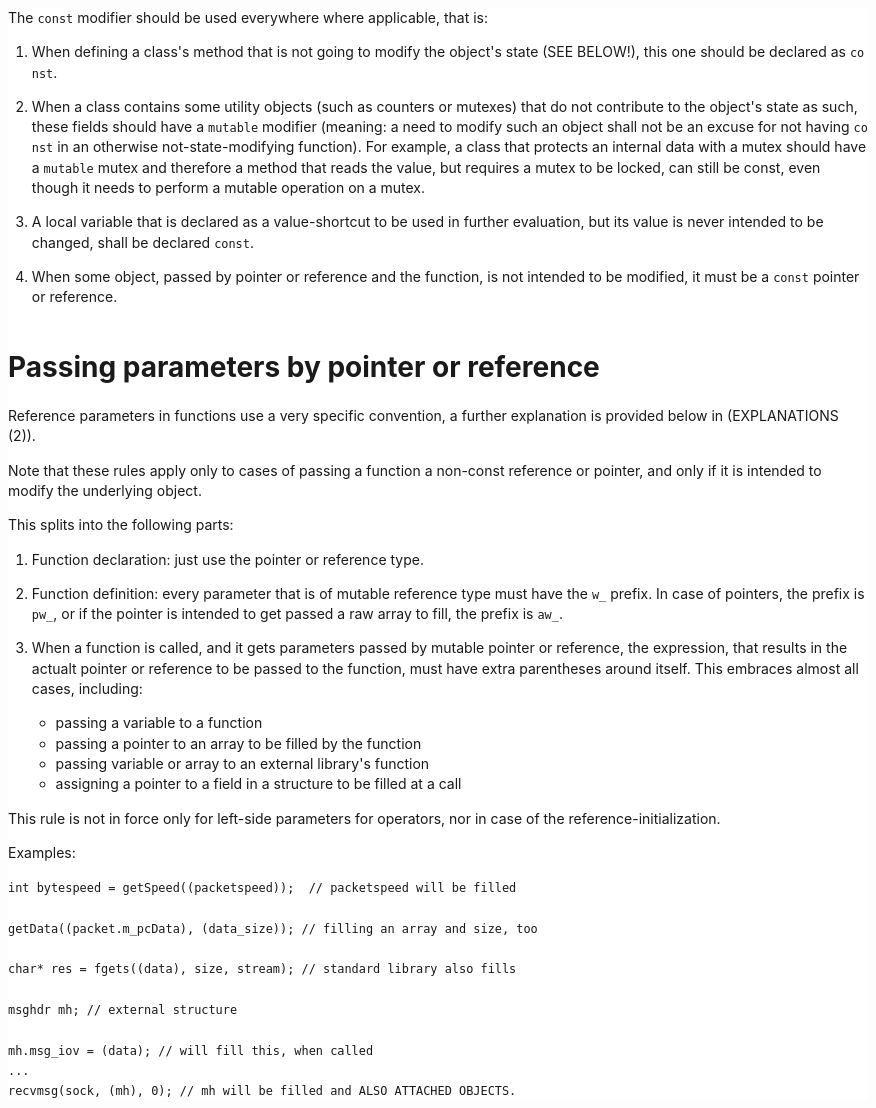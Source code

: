 The `const` modifier should be used everywhere where applicable, that is:

1. When defining a class's method that is not going to modify
the object's state (SEE BELOW!), this one should be declared as `const`.

2. When a class contains some utility objects (such as counters or
mutexes) that do not contribute to the object's state as such, these
fields should have a `mutable` modifier (meaning: a need to modify
such an object shall not be an excuse for not having `const` in
an otherwise not-state-modifying function). For example, a class that
protects an internal data with a mutex should have a `mutable` mutex
and therefore a method that reads the value, but requires a mutex to
be locked, can still be const, even though it needs to perform a
mutable operation on a mutex.

3. A local variable that is declared as a value-shortcut to be used
in further evaluation, but its value is never intended to be changed,
shall be declared `const`.

4. When some object, passed by pointer or reference and the function,
is not intended to be modified, it must be a `const` pointer or reference.


# Passing parameters by pointer or reference

Reference parameters in functions use a very specific convention, a
further explanation is provided below in (EXPLANATIONS (2)).

Note that these rules apply only to cases of passing a function a non-const
reference or pointer, and only if it is intended to modify the underlying
object.

This splits into the following parts:

1. Function declaration: just use the pointer or reference type.

2. Function definition: every parameter that is of mutable reference
type must have the `w_` prefix. In case of pointers, the prefix is `pw_`,
or if the pointer is intended to get passed a raw array to fill, the
prefix is `aw_`.

3. When a function is called, and it gets parameters passed by mutable
pointer or reference, the expression, that results in the actualt pointer
or reference to be passed to the function, must have extra parentheses
around itself. This embraces almost all cases, including:
    * passing a variable to a function
    * passing a pointer to an array to be filled by the function
    * passing variable or array to an external library's function
    * assigning a pointer to a field in a structure to be filled at a call

This rule is not in force only for left-side parameters for operators, nor in
case of the reference-initialization.

Examples:

```
int bytespeed = getSpeed((packetspeed));  // packetspeed will be filled

getData((packet.m_pcData), (data_size)); // filling an array and size, too

char* res = fgets((data), size, stream); // standard library also fills

msghdr mh; // external structure

mh.msg_iov = (data); // will fill this, when called
...
recvmsg(sock, (mh), 0); // mh will be filled and ALSO ATTACHED OBJECTS.

```
